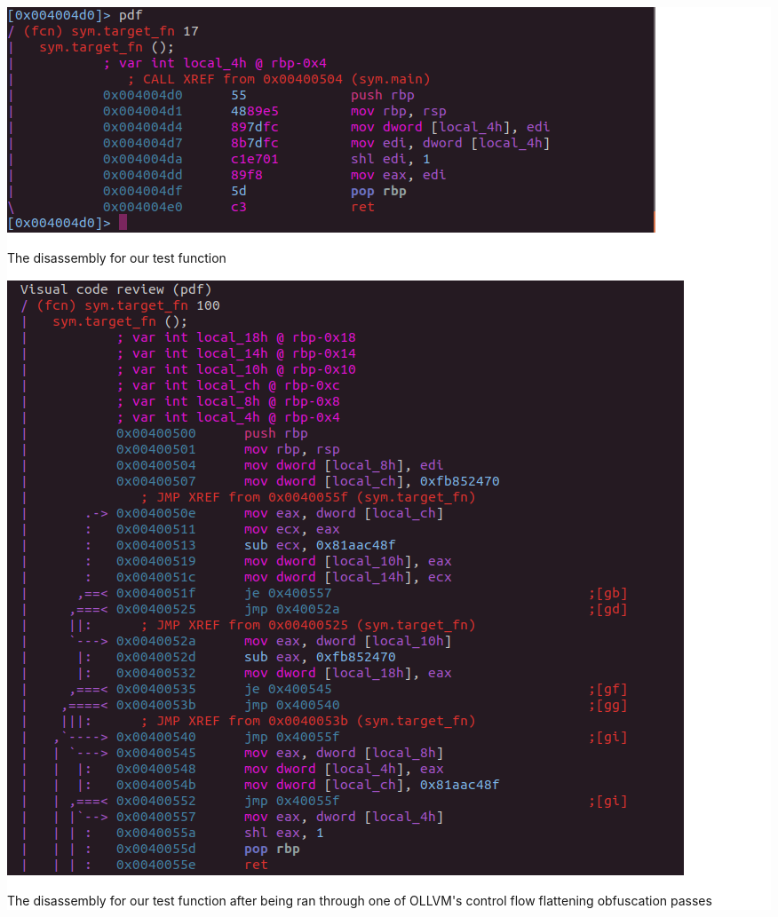 <div class="img-cont">
	<img src="/assets/dummy_program_asm.png" alt="Dummy test program assembly code">
	<p>The disassembly for our test function</p>
</div>

<div class="img-cont">
	<img src="/assets/ollvm_control_flow_flattening_pass.png" alt="Test function after OLLVM obfuscation">
	<p>The disassembly for our test function after being ran through one of OLLVM's control flow flattening obfuscation passes</p>
</div>

